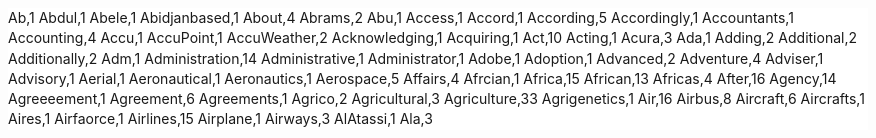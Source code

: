 Ab,1
Abdul,1
Abele,1
Abidjanbased,1
About,4
Abrams,2
Abu,1
Access,1
Accord,1
According,5
Accordingly,1
Accountants,1
Accounting,4
Accu,1
AccuPoint,1
AccuWeather,2
Acknowledging,1
Acquiring,1
Act,10
Acting,1
Acura,3
Ada,1
Adding,2
Additional,2
Additionally,2
Adm,1
Administration,14
Administrative,1
Administrator,1
Adobe,1
Adoption,1
Advanced,2
Adventure,4
Adviser,1
Advisory,1
Aerial,1
Aeronautical,1
Aeronautics,1
Aerospace,5
Affairs,4
Afrcian,1
Africa,15
African,13
Africas,4
After,16
Agency,14
Agreeeement,1
Agreement,6
Agreements,1
Agrico,2
Agricultural,3
Agriculture,33
Agrigenetics,1
Air,16
Airbus,8
Aircraft,6
Aircrafts,1
Aires,1
Airfaorce,1
Airlines,15
Airplane,1
Airways,3
AlAtassi,1
Ala,3